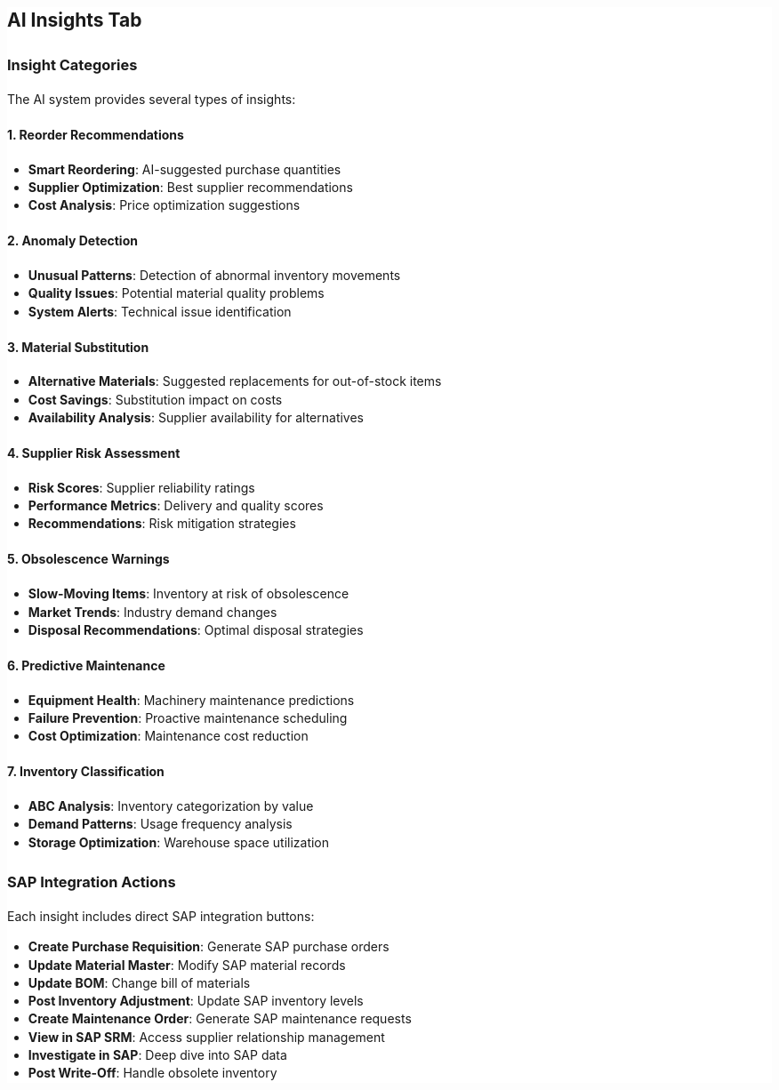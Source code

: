 ## AI Insights Tab

### Insight Categories
The AI system provides several types of insights:

#### 1. Reorder Recommendations
- **Smart Reordering**: AI-suggested purchase quantities
- **Supplier Optimization**: Best supplier recommendations
- **Cost Analysis**: Price optimization suggestions

#### 2. Anomaly Detection
- **Unusual Patterns**: Detection of abnormal inventory movements
- **Quality Issues**: Potential material quality problems
- **System Alerts**: Technical issue identification

#### 3. Material Substitution
- **Alternative Materials**: Suggested replacements for out-of-stock items
- **Cost Savings**: Substitution impact on costs
- **Availability Analysis**: Supplier availability for alternatives

#### 4. Supplier Risk Assessment
- **Risk Scores**: Supplier reliability ratings
- **Performance Metrics**: Delivery and quality scores
- **Recommendations**: Risk mitigation strategies

#### 5. Obsolescence Warnings
- **Slow-Moving Items**: Inventory at risk of obsolescence
- **Market Trends**: Industry demand changes
- **Disposal Recommendations**: Optimal disposal strategies

#### 6. Predictive Maintenance
- **Equipment Health**: Machinery maintenance predictions
- **Failure Prevention**: Proactive maintenance scheduling
- **Cost Optimization**: Maintenance cost reduction

#### 7. Inventory Classification
- **ABC Analysis**: Inventory categorization by value
- **Demand Patterns**: Usage frequency analysis
- **Storage Optimization**: Warehouse space utilization

### SAP Integration Actions
Each insight includes direct SAP integration buttons:
- **Create Purchase Requisition**: Generate SAP purchase orders
- **Update Material Master**: Modify SAP material records
- **Update BOM**: Change bill of materials
- **Post Inventory Adjustment**: Update SAP inventory levels
- **Create Maintenance Order**: Generate SAP maintenance requests
- **View in SAP SRM**: Access supplier relationship management
- **Investigate in SAP**: Deep dive into SAP data
- **Post Write-Off**: Handle obsolete inventory
